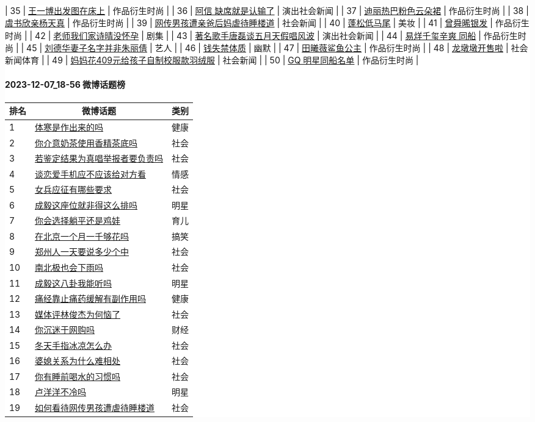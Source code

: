 | 35 | [王一博出发图在床上](https://s.weibo.com/weibo?q=%23%E7%8E%8B%E4%B8%80%E5%8D%9A%E5%87%BA%E5%8F%91%E5%9B%BE%E5%9C%A8%E5%BA%8A%E4%B8%8A%23) | 作品衍生时尚 |
| 36 | [阿信 缺席就是认输了](https://s.weibo.com/weibo?q=%23%E9%98%BF%E4%BF%A1%20%E7%BC%BA%E5%B8%AD%E5%B0%B1%E6%98%AF%E8%AE%A4%E8%BE%93%E4%BA%86%23) | 演出社会新闻 |
| 37 | [迪丽热巴粉色云朵裙](https://s.weibo.com/weibo?q=%23%E8%BF%AA%E4%B8%BD%E7%83%AD%E5%B7%B4%E7%B2%89%E8%89%B2%E4%BA%91%E6%9C%B5%E8%A3%99%23) | 作品衍生时尚 |
| 38 | [虞书欣亲杨天真](https://s.weibo.com/weibo?q=%23%E8%99%9E%E4%B9%A6%E6%AC%A3%E4%BA%B2%E6%9D%A8%E5%A4%A9%E7%9C%9F%23) | 作品衍生时尚 |
| 39 | [网传男孩遭亲爸后妈虐待睡楼道](https://s.weibo.com/weibo?q=%23%E7%BD%91%E4%BC%A0%E7%94%B7%E5%AD%A9%E9%81%AD%E4%BA%B2%E7%88%B8%E5%90%8E%E5%A6%88%E8%99%90%E5%BE%85%E7%9D%A1%E6%A5%BC%E9%81%93%23) | 社会新闻 |
| 40 | [蓬松低马尾](https://s.weibo.com/weibo?q=%23%E8%93%AC%E6%9D%BE%E4%BD%8E%E9%A9%AC%E5%B0%BE%23) | 美妆 |
| 41 | [曾舜晞银发](https://s.weibo.com/weibo?q=%23%E6%9B%BE%E8%88%9C%E6%99%9E%E9%93%B6%E5%8F%91%23) | 作品衍生时尚 |
| 42 | [老师我们家诗晴没怀孕](https://s.weibo.com/weibo?q=%23%E8%80%81%E5%B8%88%E6%88%91%E4%BB%AC%E5%AE%B6%E8%AF%97%E6%99%B4%E6%B2%A1%E6%80%80%E5%AD%95%23) | 剧集 |
| 43 | [著名歌手唐磊谈五月天假唱风波](https://s.weibo.com/weibo?q=%23%E8%91%97%E5%90%8D%E6%AD%8C%E6%89%8B%E5%94%90%E7%A3%8A%E8%B0%88%E4%BA%94%E6%9C%88%E5%A4%A9%E5%81%87%E5%94%B1%E9%A3%8E%E6%B3%A2%23) | 演出社会新闻 |
| 44 | [易烊千玺辛爽 同船](https://s.weibo.com/weibo?q=%23%E6%98%93%E7%83%8A%E5%8D%83%E7%8E%BA%E8%BE%9B%E7%88%BD%20%E5%90%8C%E8%88%B9%23) | 作品衍生时尚 |
| 45 | [刘德华妻子名字并非朱丽倩](https://s.weibo.com/weibo?q=%23%E5%88%98%E5%BE%B7%E5%8D%8E%E5%A6%BB%E5%AD%90%E5%90%8D%E5%AD%97%E5%B9%B6%E9%9D%9E%E6%9C%B1%E4%B8%BD%E5%80%A9%23) | 艺人 |
| 46 | [钱失禁体质](https://s.weibo.com/weibo?q=%23%E9%92%B1%E5%A4%B1%E7%A6%81%E4%BD%93%E8%B4%A8%23) | 幽默 |
| 47 | [田曦薇鲨鱼公主](https://s.weibo.com/weibo?q=%23%E7%94%B0%E6%9B%A6%E8%96%87%E9%B2%A8%E9%B1%BC%E5%85%AC%E4%B8%BB%23) | 作品衍生时尚 |
| 48 | [龙墩墩开售啦](https://s.weibo.com/weibo?q=%23%E9%BE%99%E5%A2%A9%E5%A2%A9%E5%BC%80%E5%94%AE%E5%95%A6%23) | 社会新闻体育 |
| 49 | [妈妈花409元给孩子自制校服款羽绒服](https://s.weibo.com/weibo?q=%23%E5%A6%88%E5%A6%88%E8%8A%B1409%E5%85%83%E7%BB%99%E5%AD%A9%E5%AD%90%E8%87%AA%E5%88%B6%E6%A0%A1%E6%9C%8D%E6%AC%BE%E7%BE%BD%E7%BB%92%E6%9C%8D%23) | 社会新闻 |
| 50 | [GQ 明星同船名单](https://s.weibo.com/weibo?q=%23GQ%20%E6%98%8E%E6%98%9F%E5%90%8C%E8%88%B9%E5%90%8D%E5%8D%95%23) | 作品衍生时尚 |
#### 2023-12-07_18-56  微博话题榜

| 排名 | 微博话题 | 类别 |
| --- | --- | --- |
| 1 | [体寒是作出来的吗](https://s.weibo.com/weibo?q=%23%E4%BD%93%E5%AF%92%E6%98%AF%E4%BD%9C%E5%87%BA%E6%9D%A5%E7%9A%84%E5%90%97%23) | 健康|113 |
| 2 | [你介意奶茶使用香精茶底吗](https://s.weibo.com/weibo?q=%23%E4%BD%A0%E4%BB%8B%E6%84%8F%E5%A5%B6%E8%8C%B6%E4%BD%BF%E7%94%A8%E9%A6%99%E7%B2%BE%E8%8C%B6%E5%BA%95%E5%90%97%23) | 社会|1 |
| 3 | [若鉴定结果为真唱举报者要负责吗](https://s.weibo.com/weibo?q=%23%E8%8B%A5%E9%89%B4%E5%AE%9A%E7%BB%93%E6%9E%9C%E4%B8%BA%E7%9C%9F%E5%94%B1%E4%B8%BE%E6%8A%A5%E8%80%85%E8%A6%81%E8%B4%9F%E8%B4%A3%E5%90%97%23) | 社会|1 |
| 4 | [谈恋爱手机应不应该给对方看](https://s.weibo.com/weibo?q=%23%E8%B0%88%E6%81%8B%E7%88%B1%E6%89%8B%E6%9C%BA%E5%BA%94%E4%B8%8D%E5%BA%94%E8%AF%A5%E7%BB%99%E5%AF%B9%E6%96%B9%E7%9C%8B%23) | 情感|5 |
| 5 | [女兵应征有哪些要求](https://s.weibo.com/weibo?q=%23%E5%A5%B3%E5%85%B5%E5%BA%94%E5%BE%81%E6%9C%89%E5%93%AA%E4%BA%9B%E8%A6%81%E6%B1%82%23) | 社会|1 |
| 6 | [成毅这座位就非得这么排吗](https://s.weibo.com/weibo?q=%23%E6%88%90%E6%AF%85%E8%BF%99%E5%BA%A7%E4%BD%8D%E5%B0%B1%E9%9D%9E%E5%BE%97%E8%BF%99%E4%B9%88%E6%8E%92%E5%90%97%23) | 明星|2-内地|2001 |
| 7 | [你会选择躺平还是鸡娃](https://s.weibo.com/weibo?q=%23%E4%BD%A0%E4%BC%9A%E9%80%89%E6%8B%A9%E8%BA%BA%E5%B9%B3%E8%BF%98%E6%98%AF%E9%B8%A1%E5%A8%83%23) | 育儿|116 |
| 8 | [在北京一个月一千够花吗](https://s.weibo.com/weibo?q=%23%E5%9C%A8%E5%8C%97%E4%BA%AC%E4%B8%80%E4%B8%AA%E6%9C%88%E4%B8%80%E5%8D%83%E5%A4%9F%E8%8A%B1%E5%90%97%23) | 搞笑|140 |
| 9 | [郑州人一天要说多少个中](https://s.weibo.com/weibo?q=%23%E9%83%91%E5%B7%9E%E4%BA%BA%E4%B8%80%E5%A4%A9%E8%A6%81%E8%AF%B4%E5%A4%9A%E5%B0%91%E4%B8%AA%E4%B8%AD%23) | 社会|1 |
| 10 | [南北极也会下雨吗](https://s.weibo.com/weibo?q=%23%E5%8D%97%E5%8C%97%E6%9E%81%E4%B9%9F%E4%BC%9A%E4%B8%8B%E9%9B%A8%E5%90%97%23) | 社会|1 |
| 11 | [成毅这八卦我能听吗](https://s.weibo.com/weibo?q=%23%E6%88%90%E6%AF%85%E8%BF%99%E5%85%AB%E5%8D%A6%E6%88%91%E8%83%BD%E5%90%AC%E5%90%97%23) | 明星|2 |
| 12 | [痛经靠止痛药缓解有副作用吗](https://s.weibo.com/weibo?q=%23%E7%97%9B%E7%BB%8F%E9%9D%A0%E6%AD%A2%E7%97%9B%E8%8D%AF%E7%BC%93%E8%A7%A3%E6%9C%89%E5%89%AF%E4%BD%9C%E7%94%A8%E5%90%97%23) | 健康|113-医疗|113023 |
| 13 | [媒体评林俊杰为何恼了](https://s.weibo.com/weibo?q=%23%E5%AA%92%E4%BD%93%E8%AF%84%E6%9E%97%E4%BF%8A%E6%9D%B0%E4%B8%BA%E4%BD%95%E6%81%BC%E4%BA%86%23) | 社会|1 |
| 14 | [你沉迷于网购吗](https://s.weibo.com/weibo?q=%23%E4%BD%A0%E6%B2%89%E8%BF%B7%E4%BA%8E%E7%BD%91%E8%B4%AD%E5%90%97%23) | 财经|7 |
| 15 | [冬天手指冰凉怎么办](https://s.weibo.com/weibo?q=%23%E5%86%AC%E5%A4%A9%E6%89%8B%E6%8C%87%E5%86%B0%E5%87%89%E6%80%8E%E4%B9%88%E5%8A%9E%23) | 社会|1 |
| 16 | [婆媳关系为什么难相处](https://s.weibo.com/weibo?q=%23%E5%A9%86%E5%AA%B3%E5%85%B3%E7%B3%BB%E4%B8%BA%E4%BB%80%E4%B9%88%E9%9A%BE%E7%9B%B8%E5%A4%84%23) | 社会|1 |
| 17 | [你有睡前喝水的习惯吗](https://s.weibo.com/weibo?q=%23%E4%BD%A0%E6%9C%89%E7%9D%A1%E5%89%8D%E5%96%9D%E6%B0%B4%E7%9A%84%E4%B9%A0%E6%83%AF%E5%90%97%23) | 社会|1 |
| 18 | [卢洋洋不冷吗](https://s.weibo.com/weibo?q=%23%E5%8D%A2%E6%B4%8B%E6%B4%8B%E4%B8%8D%E5%86%B7%E5%90%97%23) | 明星|2-内地|2001 |
| 19 | [如何看待网传男孩遭虐待睡楼道](https://s.weibo.com/weibo?q=%23%E5%A6%82%E4%BD%95%E7%9C%8B%E5%BE%85%E7%BD%91%E4%BC%A0%E7%94%B7%E5%AD%A9%E9%81%AD%E8%99%90%E5%BE%85%E7%9D%A1%E6%A5%BC%E9%81%93%23) | 社会|1 |